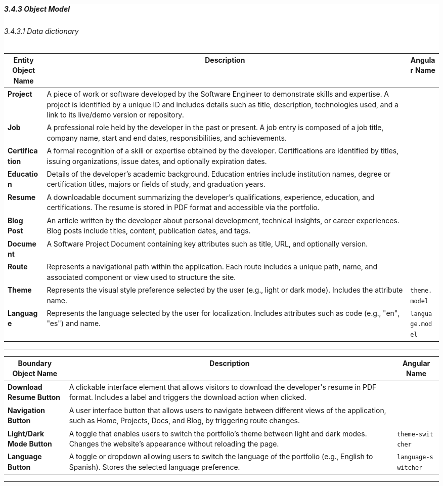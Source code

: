 ##### 3.4.3 Object Model

###### 3.4.3.1 Data dictionary

| **Entity Object Name**  | **Description**                                                                                                                                | **Angular Name**              |
| ----------------------- | ---------------------------------------------------------------------------------------------------------------------------------------------- | ----------------------------- |
| **Project**             | A piece of work or software developed by the Software Engineer to demonstrate skills and expertise. A project is identified by a unique ID and includes details such as title, description, technologies used, and a link to its live/demo version or repository.                                                                                         |                               |
| **Job**                 | A professional role held by the developer in the past or present. A job entry is composed of a job title, company name, start and end dates, responsibilities, and achievements.                                                                                                                                                              |                               |
| **Certification**       | A formal recognition of a skill or expertise obtained by the developer. Certifications are identified by titles, issuing organizations, issue dates, and optionally expiration dates.                                                                                                                                                                     |                               |
| **Education**           | Details of the developer’s academic background. Education entries include institution names, degree or certification titles, majors or fields of study, and graduation years.                                                                                                                                                                     |                               |
| **Resume**              | A downloadable document summarizing the developer’s qualifications, experience, education, and certifications. The resume is stored in PDF format and accessible via the portfolio.                                                                                                                                                                 |                               |
| **Blog Post**           | An article written by the developer about personal development, technical insights, or career experiences. Blog posts include titles, content, publication dates, and tags.                                                                                                                                                                      |                               |
| **Document**            | A Software Project Document containing key attributes such as title, URL, and optionally version.                                              |                               |
| **Route**               | Represents a navigational path within the application. Each route includes a unique path, name, and associated component or view used to structure the site.                                                                                                                                                                      |                               |
| **Theme**               | Represents the visual style preference selected by the user (e.g., light or dark mode). Includes the attribute name.                           | `theme.model`                 |
| **Language**            | Represents the language selected by the user for localization. Includes attributes such as code (e.g., "en", "es") and name.                   | `language.model`              |

---

| **Boundary Object Name**     | **Description**                                                                                                                           | **Angular Name**              |
| ---------------------------- | ----------------------------------------------------------------------------------------------------------------------------------------- | ----------------------------- |
| **Download Resume Button**   | A clickable interface element that allows visitors to download the developer's resume in PDF format. Includes a label and triggers the download action when clicked.                                                                                                                                                                   |                               |
| **Navigation Button**        | A user interface button that allows users to navigate between different views of the application, such as Home, Projects, Docs, and Blog, by triggering route changes.                                                                                                                                                                   |                               |
| **Light/Dark Mode Button**   | A toggle that enables users to switch the portfolio’s theme between light and dark modes. Changes the website’s appearance without reloading the page.                                                                                                                                                                      | `theme-switcher`              |
| **Language Button**          | A toggle or dropdown allowing users to switch the language of the portfolio (e.g., English to Spanish). Stores the selected language preference.                                                                                                                                                                | `language-switcher`           |

---
